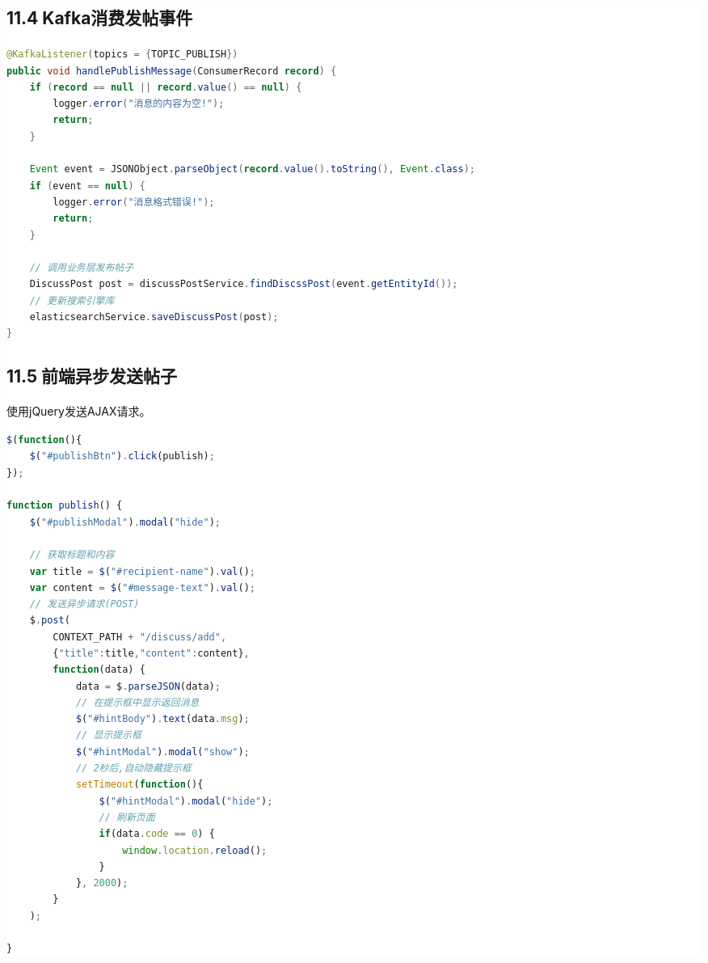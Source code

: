 ## 11.4 Kafka消费发帖事件

```java
@KafkaListener(topics = {TOPIC_PUBLISH})
public void handlePublishMessage(ConsumerRecord record) {
    if (record == null || record.value() == null) {
        logger.error("消息的内容为空!");
        return;
    }

    Event event = JSONObject.parseObject(record.value().toString(), Event.class);
    if (event == null) {
        logger.error("消息格式错误!");
        return;
    }

    // 调用业务层发布帖子
    DiscussPost post = discussPostService.findDiscssPost(event.getEntityId());
    // 更新搜索引擎库
    elasticsearchService.saveDiscussPost(post);
}
```

## 11.5 前端异步发送帖子

使用jQuery发送AJAX请求。

```js
$(function(){
	$("#publishBtn").click(publish);
});

function publish() {
	$("#publishModal").modal("hide");

	// 获取标题和内容
	var title = $("#recipient-name").val();
	var content = $("#message-text").val();
	// 发送异步请求(POST)
	$.post(
		CONTEXT_PATH + "/discuss/add",
		{"title":title,"content":content},
		function(data) {
			data = $.parseJSON(data);
			// 在提示框中显示返回消息
			$("#hintBody").text(data.msg);
			// 显示提示框
			$("#hintModal").modal("show");
			// 2秒后,自动隐藏提示框
			setTimeout(function(){
				$("#hintModal").modal("hide");
				// 刷新页面
				if(data.code == 0) {
					window.location.reload();
				}
			}, 2000);
		}
	);

}
```

